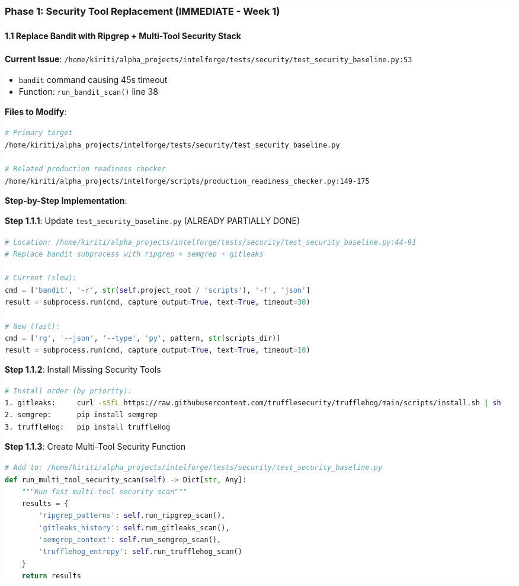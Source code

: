 ### Phase 1: Security Tool Replacement (IMMEDIATE - Week 1)

#### 1.1 Replace Bandit with Ripgrep + Multi-Tool Security Stack

**Current Issue**: `/home/kiriti/alpha_projects/intelforge/tests/security/test_security_baseline.py:53`
- `bandit` command causing 45s timeout
- Function: `run_bandit_scan()` line 38

**Files to Modify**:
```bash
# Primary target
/home/kiriti/alpha_projects/intelforge/tests/security/test_security_baseline.py

# Related production readiness checker
/home/kiriti/alpha_projects/intelforge/scripts/production_readiness_checker.py:149-175
```

**Step-by-Step Implementation**:

**Step 1.1.1**: Update `test_security_baseline.py` (ALREADY PARTIALLY DONE)
```python
# Location: /home/kiriti/alpha_projects/intelforge/tests/security/test_security_baseline.py:44-91
# Replace bandit subprocess with ripgrep + semgrep + gitleaks

# Current (slow):
cmd = ['bandit', '-r', str(self.project_root / 'scripts'), '-f', 'json']
result = subprocess.run(cmd, capture_output=True, text=True, timeout=30)

# New (fast):
cmd = ['rg', '--json', '--type', 'py', pattern, str(scripts_dir)]
result = subprocess.run(cmd, capture_output=True, text=True, timeout=10)
```

**Step 1.1.2**: Install Missing Security Tools
```bash
# Install order (by priority):
1. gitleaks:     curl -sSfL https://raw.githubusercontent.com/trufflesecurity/trufflehog/main/scripts/install.sh | sh
2. semgrep:      pip install semgrep
3. truffleHog:   pip install truffleHog
```

**Step 1.1.3**: Create Multi-Tool Security Function
```python
# Add to: /home/kiriti/alpha_projects/intelforge/tests/security/test_security_baseline.py
def run_multi_tool_security_scan(self) -> Dict[str, Any]:
    """Run fast multi-tool security scan"""
    results = {
        'ripgrep_patterns': self.run_ripgrep_scan(),
        'gitleaks_history': self.run_gitleaks_scan(),
        'semgrep_context': self.run_semgrep_scan(),
        'trufflehog_entropy': self.run_trufflehog_scan()
    }
    return results
```
